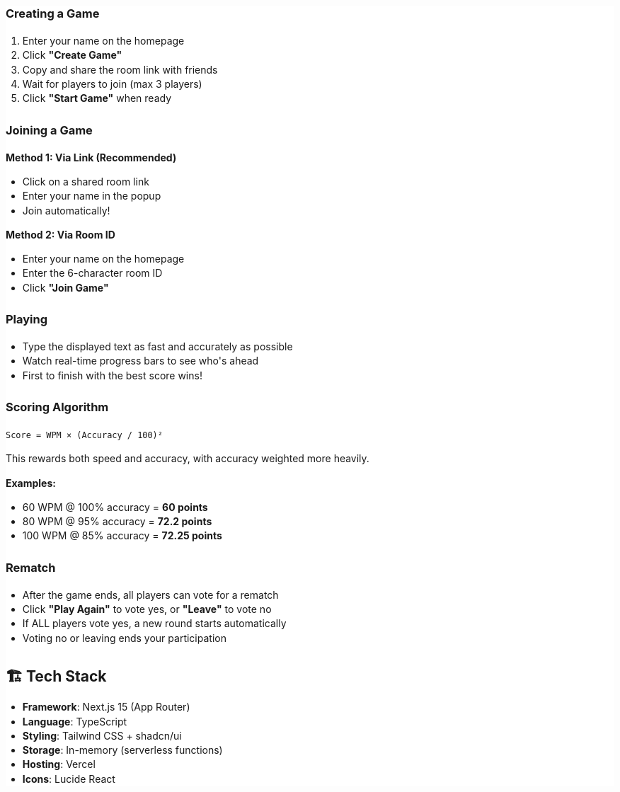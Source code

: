 ### Creating a Game

1. Enter your name on the homepage
2. Click **"Create Game"**
3. Copy and share the room link with friends
4. Wait for players to join (max 3 players)
5. Click **"Start Game"** when ready

### Joining a Game

**Method 1: Via Link (Recommended)**
- Click on a shared room link
- Enter your name in the popup
- Join automatically!

**Method 2: Via Room ID**
- Enter your name on the homepage
- Enter the 6-character room ID
- Click **"Join Game"**

### Playing

- Type the displayed text as fast and accurately as possible
- Watch real-time progress bars to see who's ahead
- First to finish with the best score wins!

### Scoring Algorithm

```
Score = WPM × (Accuracy / 100)²
```

This rewards both speed and accuracy, with accuracy weighted more heavily.

**Examples:**
- 60 WPM @ 100% accuracy = **60 points**
- 80 WPM @ 95% accuracy = **72.2 points**
- 100 WPM @ 85% accuracy = **72.25 points**

### Rematch

- After the game ends, all players can vote for a rematch
- Click **"Play Again"** to vote yes, or **"Leave"** to vote no
- If ALL players vote yes, a new round starts automatically
- Voting no or leaving ends your participation

## 🏗️ Tech Stack

- **Framework**: Next.js 15 (App Router)
- **Language**: TypeScript
- **Styling**: Tailwind CSS + shadcn/ui
- **Storage**: In-memory (serverless functions)
- **Hosting**: Vercel
- **Icons**: Lucide React
